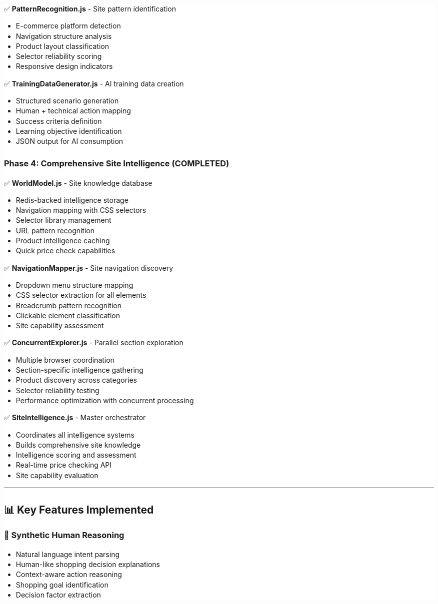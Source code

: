 ✅ **PatternRecognition.js** - Site pattern identification
- E-commerce platform detection
- Navigation structure analysis
- Product layout classification
- Selector reliability scoring
- Responsive design indicators

✅ **TrainingDataGenerator.js** - AI training data creation
- Structured scenario generation
- Human + technical action mapping
- Success criteria definition
- Learning objective identification
- JSON output for AI consumption

### **Phase 4: Comprehensive Site Intelligence (COMPLETED)**
✅ **WorldModel.js** - Site knowledge database
- Redis-backed intelligence storage
- Navigation mapping with CSS selectors
- Selector library management
- URL pattern recognition
- Product intelligence caching
- Quick price check capabilities

✅ **NavigationMapper.js** - Site navigation discovery
- Dropdown menu structure mapping
- CSS selector extraction for all elements
- Breadcrumb pattern recognition
- Clickable element classification
- Site capability assessment

✅ **ConcurrentExplorer.js** - Parallel section exploration
- Multiple browser coordination
- Section-specific intelligence gathering
- Product discovery across categories
- Selector reliability testing
- Performance optimization with concurrent processing

✅ **SiteIntelligence.js** - Master orchestrator
- Coordinates all intelligence systems
- Builds comprehensive site knowledge
- Intelligence scoring and assessment
- Real-time price checking API
- Site capability evaluation

---

## 📊 **Key Features Implemented**

### **🧠 Synthetic Human Reasoning**
- Natural language intent parsing
- Human-like shopping decision explanations
- Context-aware action reasoning
- Shopping goal identification
- Decision factor extraction
